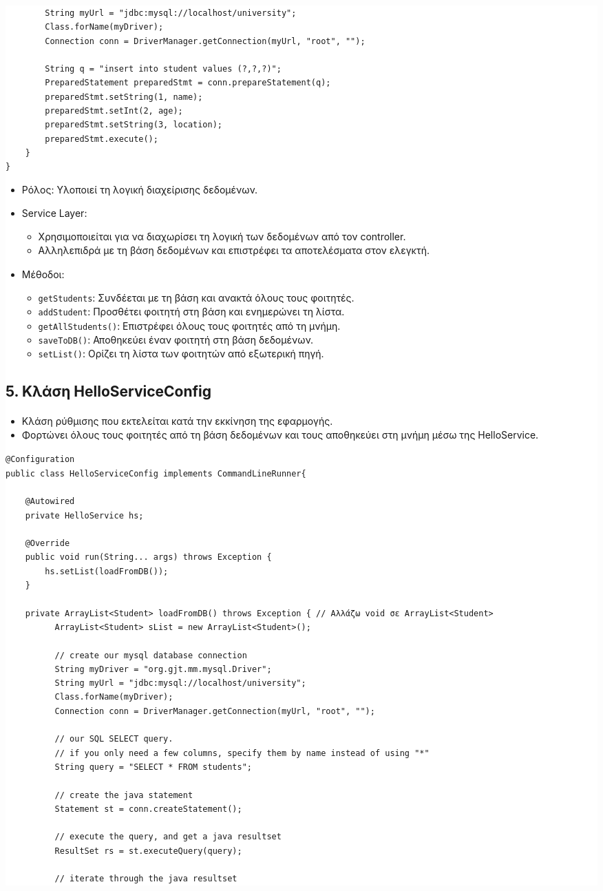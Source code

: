 ```
        String myUrl = "jdbc:mysql://localhost/university";
        Class.forName(myDriver);
        Connection conn = DriverManager.getConnection(myUrl, "root", "");

        String q = "insert into student values (?,?,?)";
        PreparedStatement preparedStmt = conn.prepareStatement(q);
        preparedStmt.setString(1, name);
        preparedStmt.setInt(2, age);
        preparedStmt.setString(3, location);
        preparedStmt.execute();
    }
}
```

- Ρόλος: Υλοποιεί τη λογική διαχείρισης δεδομένων.

- Service Layer:
  - Χρησιμοποιείται για να διαχωρίσει τη λογική των δεδομένων από τον controller.   
  - Αλληλεπιδρά με τη βάση δεδομένων και επιστρέφει τα αποτελέσματα στον ελεγκτή.   

- Μέθοδοι:
  - `getStudents`: Συνδέεται με τη βάση και ανακτά όλους τους φοιτητές.   
  - `addStudent`: Προσθέτει φοιτητή στη βάση και ενημερώνει τη λίστα.  
  - `getAllStudents()`: Επιστρέφει όλους τους φοιτητές από τη μνήμη.   
  - `saveToDB()`: Αποθηκεύει έναν φοιτητή στη βάση δεδομένων.   
  - `setList()`: Ορίζει τη λίστα των φοιτητών από εξωτερική πηγή.  

## 5. Κλάση HelloServiceConfig

- Κλάση ρύθμισης που εκτελείται κατά την εκκίνηση της εφαρμογής.   
- Φορτώνει όλους τους φοιτητές από τη βάση δεδομένων και τους αποθηκεύει στη μνήμη μέσω της HelloService.   

```
@Configuration
public class HelloServiceConfig implements CommandLineRunner{
	
	@Autowired
	private HelloService hs;

	@Override
	public void run(String... args) throws Exception {
		hs.setList(loadFromDB());
	}
	
	private ArrayList<Student> loadFromDB() throws Exception { // Αλλάζω void σε ArrayList<Student>
		  ArrayList<Student> sList = new ArrayList<Student>();
		  
	      // create our mysql database connection
	      String myDriver = "org.gjt.mm.mysql.Driver";
	      String myUrl = "jdbc:mysql://localhost/university";
	      Class.forName(myDriver);
	      Connection conn = DriverManager.getConnection(myUrl, "root", "");
	      
	      // our SQL SELECT query. 
	      // if you only need a few columns, specify them by name instead of using "*"
	      String query = "SELECT * FROM students";

	      // create the java statement
	      Statement st = conn.createStatement();
	      
	      // execute the query, and get a java resultset
	      ResultSet rs = st.executeQuery(query);
	      
	      // iterate through the java resultset
```